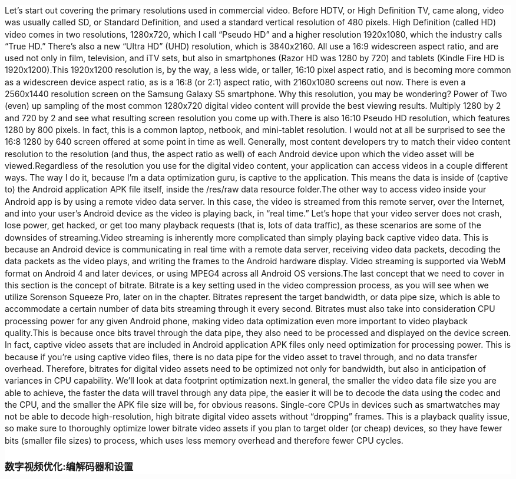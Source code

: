 Let’s start out covering the primary resolutions used in commercial video. Before HDTV, or High Definition TV, came along, video was usually called SD, or Standard Definition, and used a standard vertical resolution of 480 pixels. High Definition (called HD) video comes in two resolutions, 1280x720, which I call “Pseudo HD” and a higher resolution 1920x1080, which the industry calls “True HD.” There’s also a new “Ultra HD” (UHD) resolution, which is 3840x2160\. All use a 16:9 widescreen aspect ratio, and are used not only in film, television, and iTV sets, but also in smartphones (Razor HD was 1280 by 720) and tablets (Kindle Fire HD is 1920x1200).This 1920x1200 resolution is, by the way, a less wide, or taller, 16:10 pixel aspect ratio, and is becoming more common as a widescreen device aspect ratio, as is a 16:8 (or 2:1) aspect ratio, with 2160x1080 screens out now. There is even a 2560x1440 resolution screen on the Samsung Galaxy S5 smartphone. Why this resolution, you may be wondering? Power of Two (even) up sampling of the most common 1280x720 digital video content will provide the best viewing results. Multiply 1280 by 2 and 720 by 2 and see what resulting screen resolution you come up with.There is also 16:10 Pseudo HD resolution, which features 1280 by 800 pixels. In fact, this is a common laptop, netbook, and mini-tablet resolution. I would not at all be surprised to see the 16:8 1280 by 640 screen offered at some point in time as well. Generally, most content developers try to match their video content resolution to the resolution (and thus, the aspect ratio as well) of each Android device upon which the video asset will be viewed.Regardless of the resolution you use for the digital video content, your application can access videos in a couple different ways. The way I do it, because I’m a data optimization guru, is captive to the application. This means the data is inside of (captive to) the Android application APK file itself, inside the /res/raw data resource folder.The other way to access video inside your Android app is by using a remote video data server. In this case, the video is streamed from this remote server, over the Internet, and into your user’s Android device as the video is playing back, in “real time.” Let’s hope that your video server does not crash, lose power, get hacked, or get too many playback requests (that is, lots of data traffic), as these scenarios are some of the downsides of streaming.Video streaming is inherently more complicated than simply playing back captive video data. This is because an Android device is communicating in real time with a remote data server, receiving video data packets, decoding the data packets as the video plays, and writing the frames to the Android hardware display. Video streaming is supported via WebM format on Android 4 and later devices, or using MPEG4 across all Android OS versions.The last concept that we need to cover in this section is the concept of bitrate. Bitrate is a key setting used in the video compression process, as you will see when we utilize Sorenson Squeeze Pro, later on in the chapter. Bitrates represent the target bandwidth, or data pipe size, which is able to accommodate a certain number of data bits streaming through it every second. Bitrates must also take into consideration CPU processing power for any given Android phone, making video data optimization even more important to video playback quality.This is because once bits travel through the data pipe, they also need to be processed and displayed on the device screen. In fact, captive video assets that are included in Android application APK files only need optimization for processing power. This is because if you’re using captive video files, there is no data pipe for the video asset to travel through, and no data transfer overhead. Therefore, bitrates for digital video assets need to be optimized not only for bandwidth, but also in anticipation of variances in CPU capability. We’ll look at data footprint optimization next.In general, the smaller the video data file size you are able to achieve, the faster the data will travel through any data pipe, the easier it will be to decode the data using the codec and the CPU, and the smaller the APK file size will be, for obvious reasons. Single-core CPUs in devices such as smartwatches may not be able to decode high-resolution, high bitrate digital video assets without “dropping” frames. This is a playback quality issue, so make sure to thoroughly optimize lower bitrate video assets if you plan to target older (or cheap) devices, so they have fewer bits (smaller file sizes) to process, which uses less memory overhead and therefore fewer CPU cycles.

### 数字视频优化:编解码器和设置
